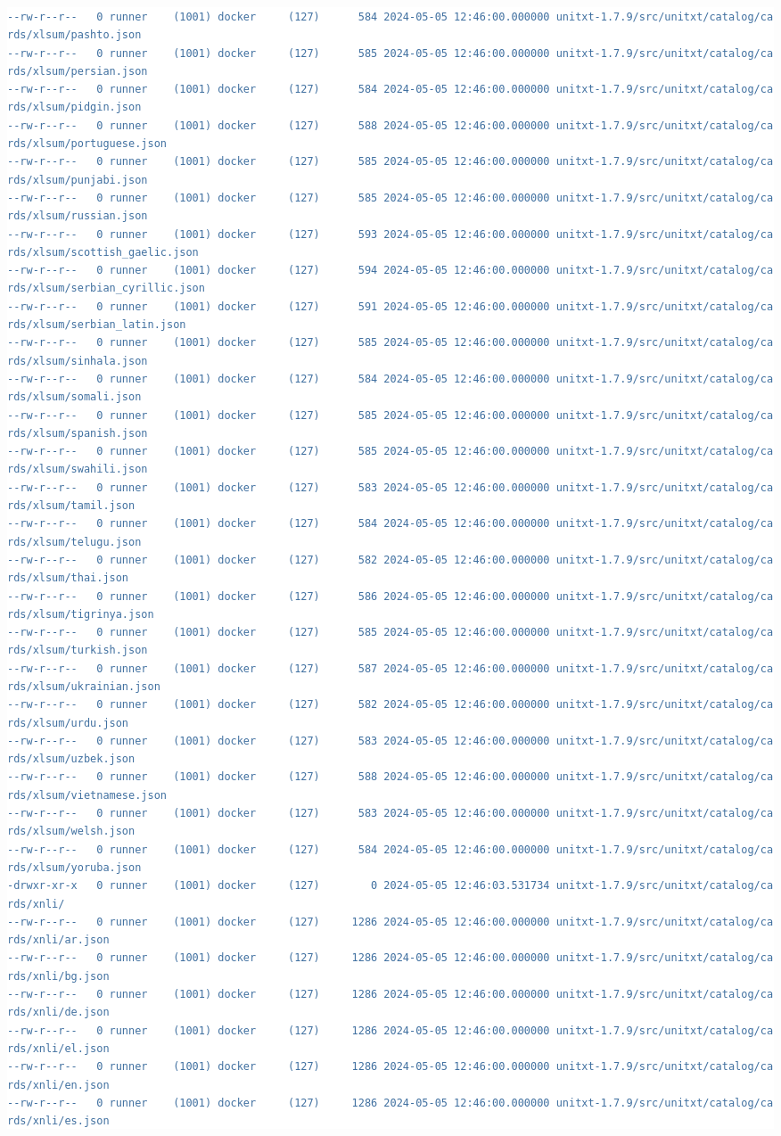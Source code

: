 ```diff
--rw-r--r--   0 runner    (1001) docker     (127)      584 2024-05-05 12:46:00.000000 unitxt-1.7.9/src/unitxt/catalog/cards/xlsum/pashto.json
--rw-r--r--   0 runner    (1001) docker     (127)      585 2024-05-05 12:46:00.000000 unitxt-1.7.9/src/unitxt/catalog/cards/xlsum/persian.json
--rw-r--r--   0 runner    (1001) docker     (127)      584 2024-05-05 12:46:00.000000 unitxt-1.7.9/src/unitxt/catalog/cards/xlsum/pidgin.json
--rw-r--r--   0 runner    (1001) docker     (127)      588 2024-05-05 12:46:00.000000 unitxt-1.7.9/src/unitxt/catalog/cards/xlsum/portuguese.json
--rw-r--r--   0 runner    (1001) docker     (127)      585 2024-05-05 12:46:00.000000 unitxt-1.7.9/src/unitxt/catalog/cards/xlsum/punjabi.json
--rw-r--r--   0 runner    (1001) docker     (127)      585 2024-05-05 12:46:00.000000 unitxt-1.7.9/src/unitxt/catalog/cards/xlsum/russian.json
--rw-r--r--   0 runner    (1001) docker     (127)      593 2024-05-05 12:46:00.000000 unitxt-1.7.9/src/unitxt/catalog/cards/xlsum/scottish_gaelic.json
--rw-r--r--   0 runner    (1001) docker     (127)      594 2024-05-05 12:46:00.000000 unitxt-1.7.9/src/unitxt/catalog/cards/xlsum/serbian_cyrillic.json
--rw-r--r--   0 runner    (1001) docker     (127)      591 2024-05-05 12:46:00.000000 unitxt-1.7.9/src/unitxt/catalog/cards/xlsum/serbian_latin.json
--rw-r--r--   0 runner    (1001) docker     (127)      585 2024-05-05 12:46:00.000000 unitxt-1.7.9/src/unitxt/catalog/cards/xlsum/sinhala.json
--rw-r--r--   0 runner    (1001) docker     (127)      584 2024-05-05 12:46:00.000000 unitxt-1.7.9/src/unitxt/catalog/cards/xlsum/somali.json
--rw-r--r--   0 runner    (1001) docker     (127)      585 2024-05-05 12:46:00.000000 unitxt-1.7.9/src/unitxt/catalog/cards/xlsum/spanish.json
--rw-r--r--   0 runner    (1001) docker     (127)      585 2024-05-05 12:46:00.000000 unitxt-1.7.9/src/unitxt/catalog/cards/xlsum/swahili.json
--rw-r--r--   0 runner    (1001) docker     (127)      583 2024-05-05 12:46:00.000000 unitxt-1.7.9/src/unitxt/catalog/cards/xlsum/tamil.json
--rw-r--r--   0 runner    (1001) docker     (127)      584 2024-05-05 12:46:00.000000 unitxt-1.7.9/src/unitxt/catalog/cards/xlsum/telugu.json
--rw-r--r--   0 runner    (1001) docker     (127)      582 2024-05-05 12:46:00.000000 unitxt-1.7.9/src/unitxt/catalog/cards/xlsum/thai.json
--rw-r--r--   0 runner    (1001) docker     (127)      586 2024-05-05 12:46:00.000000 unitxt-1.7.9/src/unitxt/catalog/cards/xlsum/tigrinya.json
--rw-r--r--   0 runner    (1001) docker     (127)      585 2024-05-05 12:46:00.000000 unitxt-1.7.9/src/unitxt/catalog/cards/xlsum/turkish.json
--rw-r--r--   0 runner    (1001) docker     (127)      587 2024-05-05 12:46:00.000000 unitxt-1.7.9/src/unitxt/catalog/cards/xlsum/ukrainian.json
--rw-r--r--   0 runner    (1001) docker     (127)      582 2024-05-05 12:46:00.000000 unitxt-1.7.9/src/unitxt/catalog/cards/xlsum/urdu.json
--rw-r--r--   0 runner    (1001) docker     (127)      583 2024-05-05 12:46:00.000000 unitxt-1.7.9/src/unitxt/catalog/cards/xlsum/uzbek.json
--rw-r--r--   0 runner    (1001) docker     (127)      588 2024-05-05 12:46:00.000000 unitxt-1.7.9/src/unitxt/catalog/cards/xlsum/vietnamese.json
--rw-r--r--   0 runner    (1001) docker     (127)      583 2024-05-05 12:46:00.000000 unitxt-1.7.9/src/unitxt/catalog/cards/xlsum/welsh.json
--rw-r--r--   0 runner    (1001) docker     (127)      584 2024-05-05 12:46:00.000000 unitxt-1.7.9/src/unitxt/catalog/cards/xlsum/yoruba.json
-drwxr-xr-x   0 runner    (1001) docker     (127)        0 2024-05-05 12:46:03.531734 unitxt-1.7.9/src/unitxt/catalog/cards/xnli/
--rw-r--r--   0 runner    (1001) docker     (127)     1286 2024-05-05 12:46:00.000000 unitxt-1.7.9/src/unitxt/catalog/cards/xnli/ar.json
--rw-r--r--   0 runner    (1001) docker     (127)     1286 2024-05-05 12:46:00.000000 unitxt-1.7.9/src/unitxt/catalog/cards/xnli/bg.json
--rw-r--r--   0 runner    (1001) docker     (127)     1286 2024-05-05 12:46:00.000000 unitxt-1.7.9/src/unitxt/catalog/cards/xnli/de.json
--rw-r--r--   0 runner    (1001) docker     (127)     1286 2024-05-05 12:46:00.000000 unitxt-1.7.9/src/unitxt/catalog/cards/xnli/el.json
--rw-r--r--   0 runner    (1001) docker     (127)     1286 2024-05-05 12:46:00.000000 unitxt-1.7.9/src/unitxt/catalog/cards/xnli/en.json
--rw-r--r--   0 runner    (1001) docker     (127)     1286 2024-05-05 12:46:00.000000 unitxt-1.7.9/src/unitxt/catalog/cards/xnli/es.json
```